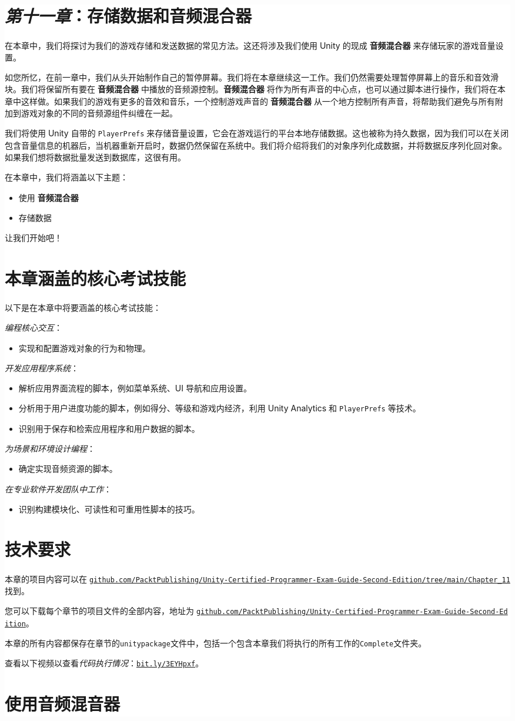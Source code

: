 # *第十一章*：存储数据和音频混合器

在本章中，我们将探讨为我们的游戏存储和发送数据的常见方法。这还将涉及我们使用 Unity 的现成 **音频混合器** 来存储玩家的游戏音量设置。

如您所忆，在前一章中，我们从头开始制作自己的暂停屏幕。我们将在本章继续这一工作。我们仍然需要处理暂停屏幕上的音乐和音效滑块。我们将保留所有要在 **音频混合器** 中播放的音频源控制。**音频混合器** 将作为所有声音的中心点，也可以通过脚本进行操作，我们将在本章中这样做。如果我们的游戏有更多的音效和音乐，一个控制游戏声音的 **音频混合器** 从一个地方控制所有声音，将帮助我们避免与所有附加到游戏对象的不同的音频源组件纠缠在一起。

我们将使用 Unity 自带的 `PlayerPrefs` 来存储音量设置，它会在游戏运行的平台本地存储数据。这也被称为持久数据，因为我们可以在关闭包含音量信息的机器后，当机器重新开启时，数据仍然保留在系统中。我们将介绍将我们的对象序列化成数据，并将数据反序列化回对象。如果我们想将数据批量发送到数据库，这很有用。

在本章中，我们将涵盖以下主题：

+   使用 **音频混合器**

+   存储数据

让我们开始吧！

# 本章涵盖的核心考试技能

以下是在本章中将要涵盖的核心考试技能：

*编程核心交互*：

+   实现和配置游戏对象的行为和物理。

*开发应用程序系统*：

+   解析应用界面流程的脚本，例如菜单系统、UI 导航和应用设置。

+   分析用于用户进度功能的脚本，例如得分、等级和游戏内经济，利用 Unity Analytics 和 `PlayerPrefs` 等技术。

+   识别用于保存和检索应用程序和用户数据的脚本。

*为场景和环境设计编程*：

+   确定实现音频资源的脚本。

*在专业软件开发团队中工作*：

+   识别构建模块化、可读性和可重用性脚本的技巧。

# 技术要求

本章的项目内容可以在 [`github.com/PacktPublishing/Unity-Certified-Programmer-Exam-Guide-Second-Edition/tree/main/Chapter_11`](https://github.com/PacktPublishing/Unity-Certified-Programmer-Exam-Guide-Second-Edition/tree/main/Chapter_11) 找到。

您可以下载每个章节的项目文件的全部内容，地址为 [`github.com/PacktPublishing/Unity-Certified-Programmer-Exam-Guide-Second-Edition`](https://github.com/PacktPublishing/Unity-Certified-Programmer-Exam-Guide-Second-Edition)。

本章的所有内容都保存在章节的`unitypackage`文件中，包括一个包含本章我们将执行的所有工作的`Complete`文件夹。

查看以下视频以查看*代码执行情况*：[`bit.ly/3EYHpxf`](https://bit.ly/3EYHpxf)。

# 使用音频混音器
